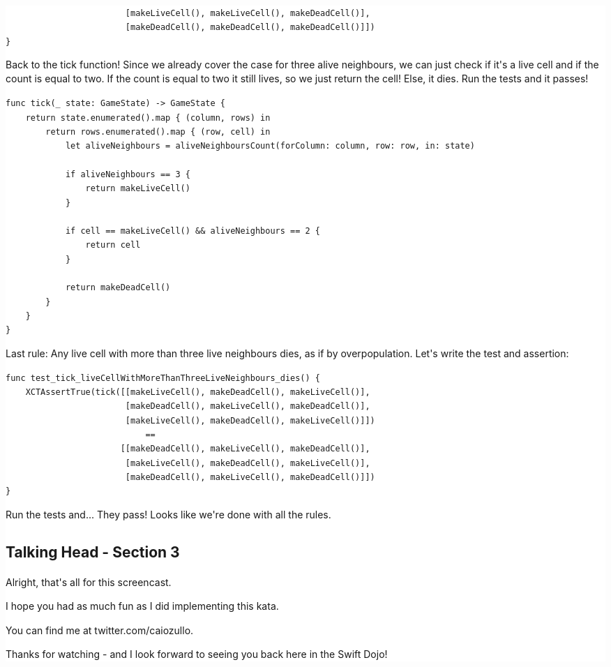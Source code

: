 ```
                        [makeLiveCell(), makeLiveCell(), makeDeadCell()],
                        [makeDeadCell(), makeDeadCell(), makeDeadCell()]])
}
```

Back to the tick function! Since we already cover the case for three alive neighbours, we can just check if it's a live cell and if the count is equal to two. If the count is equal to two it still lives, so we just return the cell! Else, it dies. Run the tests and it passes!

```
func tick(_ state: GameState) -> GameState {
    return state.enumerated().map { (column, rows) in
        return rows.enumerated().map { (row, cell) in
            let aliveNeighbours = aliveNeighboursCount(forColumn: column, row: row, in: state)
            
            if aliveNeighbours == 3 {
                return makeLiveCell()
            }
            
            if cell == makeLiveCell() && aliveNeighbours == 2 {
                return cell
            }
            
            return makeDeadCell()
        }
    }
}
```

Last rule: Any live cell with more than three live neighbours dies, as if by overpopulation. Let's write the test and assertion:

```
func test_tick_liveCellWithMoreThanThreeLiveNeighbours_dies() {
    XCTAssertTrue(tick([[makeLiveCell(), makeDeadCell(), makeLiveCell()],
                        [makeDeadCell(), makeLiveCell(), makeDeadCell()],
                        [makeLiveCell(), makeDeadCell(), makeLiveCell()]])
                            ==
                       [[makeDeadCell(), makeLiveCell(), makeDeadCell()],
                        [makeLiveCell(), makeDeadCell(), makeLiveCell()],
                        [makeDeadCell(), makeLiveCell(), makeDeadCell()]])
}
```

Run the tests and... They pass! Looks like we're done with all the rules.

## Talking Head - Section 3

Alright, that's all for this screencast.

I hope you had as much fun as I did implementing this kata. 

You can find me at twitter.com/caiozullo.

Thanks for watching - and I look forward to seeing you back here in the Swift Dojo!